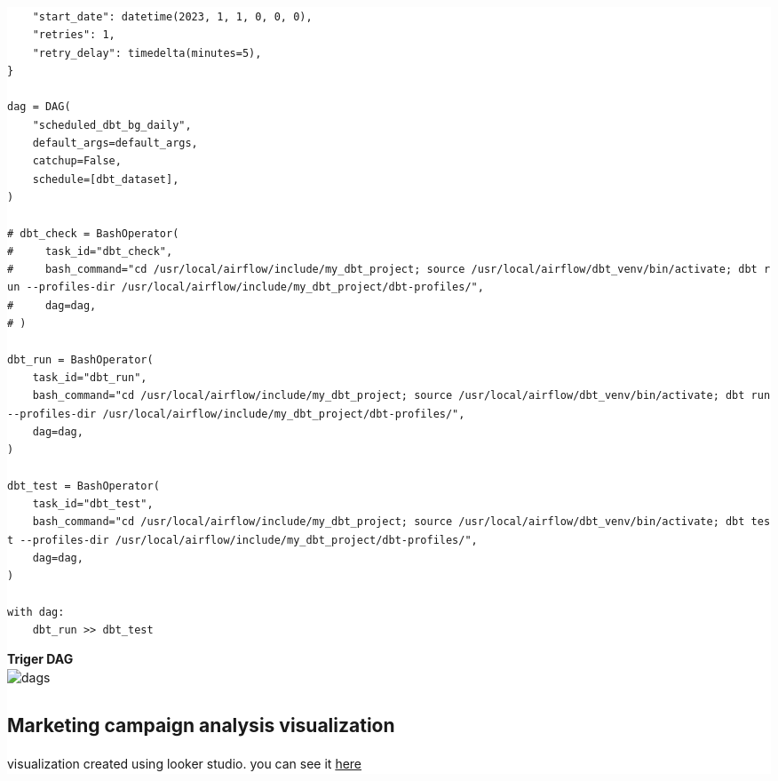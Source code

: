 ```
    "start_date": datetime(2023, 1, 1, 0, 0, 0),
    "retries": 1,
    "retry_delay": timedelta(minutes=5),
}

dag = DAG(
    "scheduled_dbt_bg_daily",
    default_args=default_args,
    catchup=False,
    schedule=[dbt_dataset],
)

# dbt_check = BashOperator(
#     task_id="dbt_check",
#     bash_command="cd /usr/local/airflow/include/my_dbt_project; source /usr/local/airflow/dbt_venv/bin/activate; dbt run --profiles-dir /usr/local/airflow/include/my_dbt_project/dbt-profiles/",
#     dag=dag,
# )

dbt_run = BashOperator(
    task_id="dbt_run",
    bash_command="cd /usr/local/airflow/include/my_dbt_project; source /usr/local/airflow/dbt_venv/bin/activate; dbt run --profiles-dir /usr/local/airflow/include/my_dbt_project/dbt-profiles/",
    dag=dag,
)

dbt_test = BashOperator(
    task_id="dbt_test",
    bash_command="cd /usr/local/airflow/include/my_dbt_project; source /usr/local/airflow/dbt_venv/bin/activate; dbt test --profiles-dir /usr/local/airflow/include/my_dbt_project/dbt-profiles/",
    dag=dag,
)

with dag:
    dbt_run >> dbt_test
```

<b>Triger DAG</b>
</br>
![dags](assets/DBT_Dags.PNG)

## Marketing campaign analysis visualization

visualization created using looker studio. you can see it [here](https://lookerstudio.google.com/reporting/8e84651e-7b06-4c6d-99dd-e5e490a5347c)
